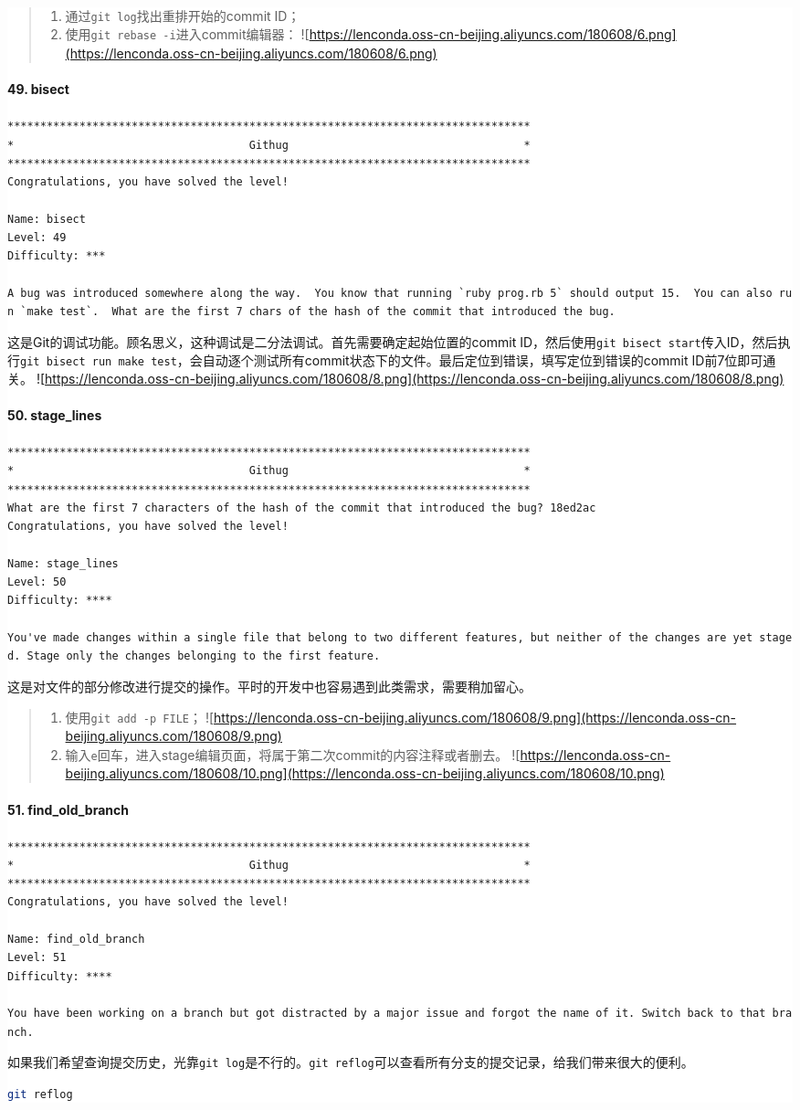 > 1. 通过`git log`找出重排开始的commit ID；
> 2. 使用`git rebase -i`进入commit编辑器：
![https://lenconda.oss-cn-beijing.aliyuncs.com/180608/6.png](https://lenconda.oss-cn-beijing.aliyuncs.com/180608/6.png)

#### 49. bisect
```
********************************************************************************
*                                    Githug                                    *
********************************************************************************
Congratulations, you have solved the level!

Name: bisect
Level: 49
Difficulty: ***

A bug was introduced somewhere along the way.  You know that running `ruby prog.rb 5` should output 15.  You can also run `make test`.  What are the first 7 chars of the hash of the commit that introduced the bug.
```
这是Git的调试功能。顾名思义，这种调试是二分法调试。首先需要确定起始位置的commit ID，然后使用`git bisect start`传入ID，然后执行`git bisect run make test`，会自动逐个测试所有commit状态下的文件。最后定位到错误，填写定位到错误的commit ID前7位即可通关。
![https://lenconda.oss-cn-beijing.aliyuncs.com/180608/8.png](https://lenconda.oss-cn-beijing.aliyuncs.com/180608/8.png)

#### 50. stage_lines
```
********************************************************************************
*                                    Githug                                    *
********************************************************************************
What are the first 7 characters of the hash of the commit that introduced the bug? 18ed2ac
Congratulations, you have solved the level!

Name: stage_lines
Level: 50
Difficulty: ****

You've made changes within a single file that belong to two different features, but neither of the changes are yet staged. Stage only the changes belonging to the first feature.
```
这是对文件的部分修改进行提交的操作。平时的开发中也容易遇到此类需求，需要稍加留心。

> 1. 使用`git add -p FILE`；
> ![https://lenconda.oss-cn-beijing.aliyuncs.com/180608/9.png](https://lenconda.oss-cn-beijing.aliyuncs.com/180608/9.png)
> 2. 输入`e`回车，进入stage编辑页面，将属于第二次commit的内容注释或者删去。
> ![https://lenconda.oss-cn-beijing.aliyuncs.com/180608/10.png](https://lenconda.oss-cn-beijing.aliyuncs.com/180608/10.png)

#### 51. find_old_branch
```
********************************************************************************
*                                    Githug                                    *
********************************************************************************
Congratulations, you have solved the level!

Name: find_old_branch
Level: 51
Difficulty: ****

You have been working on a branch but got distracted by a major issue and forgot the name of it. Switch back to that branch.
```
如果我们希望查询提交历史，光靠`git log`是不行的。`git reflog`可以查看所有分支的提交记录，给我们带来很大的便利。
```bash
git reflog
```